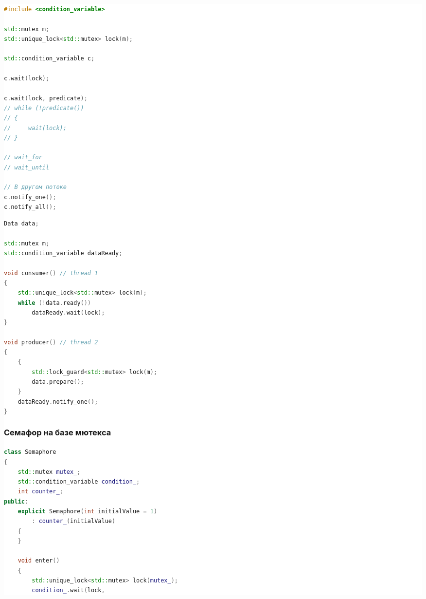 ```c++
#include <condition_variable>

std::mutex m;
std::unique_lock<std::mutex> lock(m);

std::condition_variable c;

c.wait(lock);

c.wait(lock, predicate);
// while (!predicate())
// {
//     wait(lock);
// }

// wait_for
// wait_until

// В другом потоке
c.notify_one();
c.notify_all();
```

```c++
Data data;

std::mutex m;
std::condition_variable dataReady;

void consumer() // thread 1
{
    std::unique_lock<std::mutex> lock(m);
    while (!data.ready())
        dataReady.wait(lock);
}

void producer() // thread 2
{
    {
        std::lock_guard<std::mutex> lock(m);
        data.prepare();
    }
    dataReady.notify_one();
}
```

### Семафор на базе мютекса

```c++
class Semaphore
{
    std::mutex mutex_;
    std::condition_variable condition_;
    int counter_;
public:
    explicit Semaphore(int initialValue = 1)
        : counter_(initialValue)
    {
    }

    void enter()
    {
        std::unique_lock<std::mutex> lock(mutex_);
        condition_.wait(lock, 
```